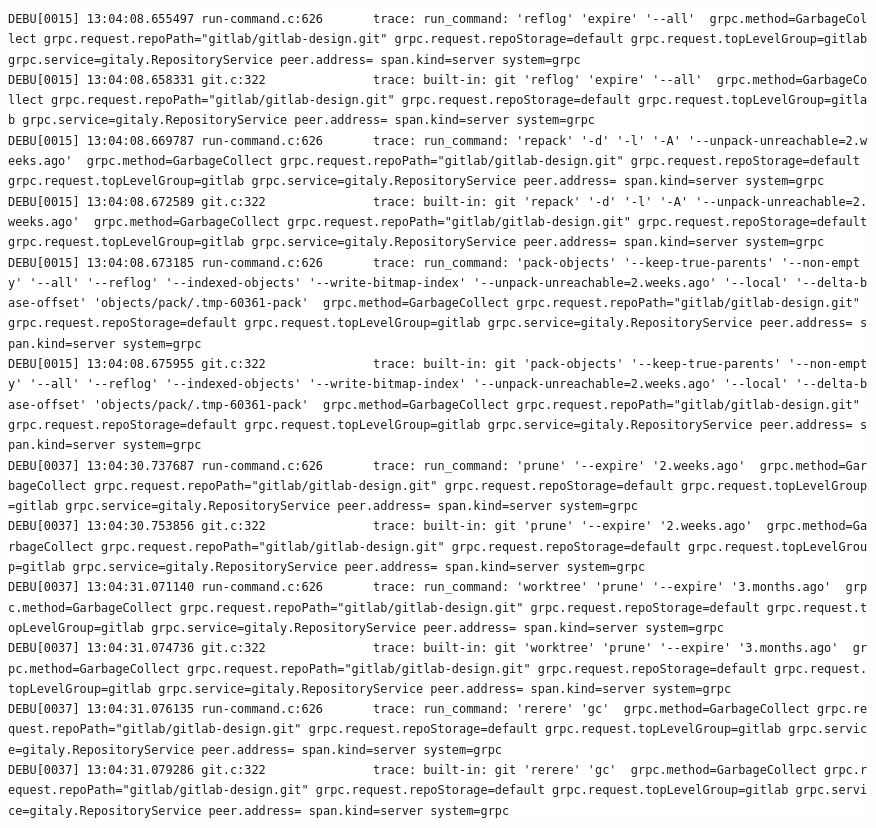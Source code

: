 ```shell
DEBU[0015] 13:04:08.655497 run-command.c:626       trace: run_command: 'reflog' 'expire' '--all'  grpc.method=GarbageCollect grpc.request.repoPath="gitlab/gitlab-design.git" grpc.request.repoStorage=default grpc.request.topLevelGroup=gitlab grpc.service=gitaly.RepositoryService peer.address= span.kind=server system=grpc
DEBU[0015] 13:04:08.658331 git.c:322               trace: built-in: git 'reflog' 'expire' '--all'  grpc.method=GarbageCollect grpc.request.repoPath="gitlab/gitlab-design.git" grpc.request.repoStorage=default grpc.request.topLevelGroup=gitlab grpc.service=gitaly.RepositoryService peer.address= span.kind=server system=grpc
DEBU[0015] 13:04:08.669787 run-command.c:626       trace: run_command: 'repack' '-d' '-l' '-A' '--unpack-unreachable=2.weeks.ago'  grpc.method=GarbageCollect grpc.request.repoPath="gitlab/gitlab-design.git" grpc.request.repoStorage=default grpc.request.topLevelGroup=gitlab grpc.service=gitaly.RepositoryService peer.address= span.kind=server system=grpc
DEBU[0015] 13:04:08.672589 git.c:322               trace: built-in: git 'repack' '-d' '-l' '-A' '--unpack-unreachable=2.weeks.ago'  grpc.method=GarbageCollect grpc.request.repoPath="gitlab/gitlab-design.git" grpc.request.repoStorage=default grpc.request.topLevelGroup=gitlab grpc.service=gitaly.RepositoryService peer.address= span.kind=server system=grpc
DEBU[0015] 13:04:08.673185 run-command.c:626       trace: run_command: 'pack-objects' '--keep-true-parents' '--non-empty' '--all' '--reflog' '--indexed-objects' '--write-bitmap-index' '--unpack-unreachable=2.weeks.ago' '--local' '--delta-base-offset' 'objects/pack/.tmp-60361-pack'  grpc.method=GarbageCollect grpc.request.repoPath="gitlab/gitlab-design.git" grpc.request.repoStorage=default grpc.request.topLevelGroup=gitlab grpc.service=gitaly.RepositoryService peer.address= span.kind=server system=grpc
DEBU[0015] 13:04:08.675955 git.c:322               trace: built-in: git 'pack-objects' '--keep-true-parents' '--non-empty' '--all' '--reflog' '--indexed-objects' '--write-bitmap-index' '--unpack-unreachable=2.weeks.ago' '--local' '--delta-base-offset' 'objects/pack/.tmp-60361-pack'  grpc.method=GarbageCollect grpc.request.repoPath="gitlab/gitlab-design.git" grpc.request.repoStorage=default grpc.request.topLevelGroup=gitlab grpc.service=gitaly.RepositoryService peer.address= span.kind=server system=grpc
DEBU[0037] 13:04:30.737687 run-command.c:626       trace: run_command: 'prune' '--expire' '2.weeks.ago'  grpc.method=GarbageCollect grpc.request.repoPath="gitlab/gitlab-design.git" grpc.request.repoStorage=default grpc.request.topLevelGroup=gitlab grpc.service=gitaly.RepositoryService peer.address= span.kind=server system=grpc
DEBU[0037] 13:04:30.753856 git.c:322               trace: built-in: git 'prune' '--expire' '2.weeks.ago'  grpc.method=GarbageCollect grpc.request.repoPath="gitlab/gitlab-design.git" grpc.request.repoStorage=default grpc.request.topLevelGroup=gitlab grpc.service=gitaly.RepositoryService peer.address= span.kind=server system=grpc
DEBU[0037] 13:04:31.071140 run-command.c:626       trace: run_command: 'worktree' 'prune' '--expire' '3.months.ago'  grpc.method=GarbageCollect grpc.request.repoPath="gitlab/gitlab-design.git" grpc.request.repoStorage=default grpc.request.topLevelGroup=gitlab grpc.service=gitaly.RepositoryService peer.address= span.kind=server system=grpc
DEBU[0037] 13:04:31.074736 git.c:322               trace: built-in: git 'worktree' 'prune' '--expire' '3.months.ago'  grpc.method=GarbageCollect grpc.request.repoPath="gitlab/gitlab-design.git" grpc.request.repoStorage=default grpc.request.topLevelGroup=gitlab grpc.service=gitaly.RepositoryService peer.address= span.kind=server system=grpc
DEBU[0037] 13:04:31.076135 run-command.c:626       trace: run_command: 'rerere' 'gc'  grpc.method=GarbageCollect grpc.request.repoPath="gitlab/gitlab-design.git" grpc.request.repoStorage=default grpc.request.topLevelGroup=gitlab grpc.service=gitaly.RepositoryService peer.address= span.kind=server system=grpc
DEBU[0037] 13:04:31.079286 git.c:322               trace: built-in: git 'rerere' 'gc'  grpc.method=GarbageCollect grpc.request.repoPath="gitlab/gitlab-design.git" grpc.request.repoStorage=default grpc.request.topLevelGroup=gitlab grpc.service=gitaly.RepositoryService peer.address= span.kind=server system=grpc
```
